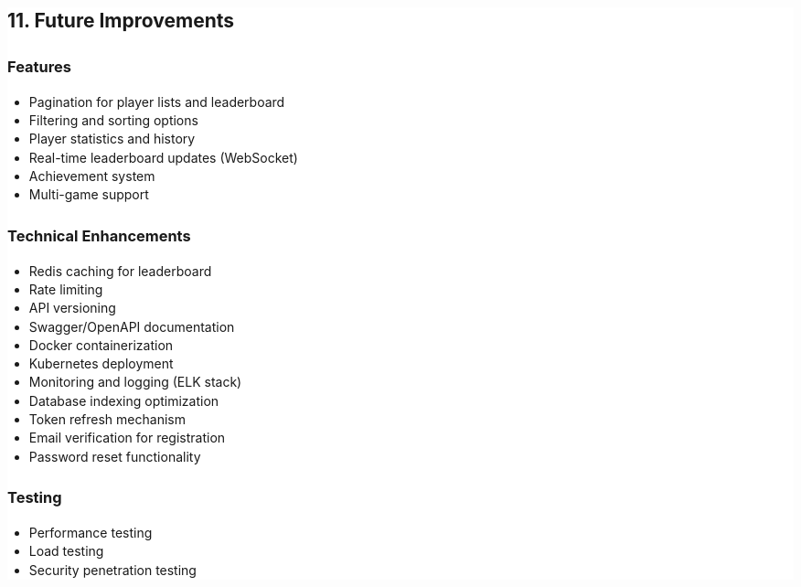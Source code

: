 
## 11. Future Improvements

### Features
- Pagination for player lists and leaderboard
- Filtering and sorting options
- Player statistics and history
- Real-time leaderboard updates (WebSocket)
- Achievement system
- Multi-game support

### Technical Enhancements
- Redis caching for leaderboard
- Rate limiting
- API versioning
- Swagger/OpenAPI documentation
- Docker containerization
- Kubernetes deployment
- Monitoring and logging (ELK stack)
- Database indexing optimization
- Token refresh mechanism
- Email verification for registration
- Password reset functionality

### Testing
- Performance testing
- Load testing
- Security penetration testing
